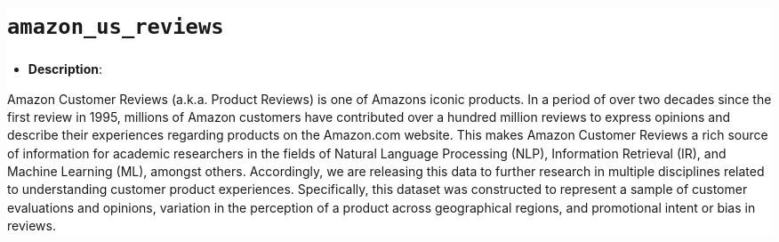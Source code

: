 <div itemscope itemtype="http://schema.org/Dataset">
  <div itemscope itemprop="includedInDataCatalog" itemtype="http://schema.org/DataCatalog">
    <meta itemprop="name" content="TensorFlow Datasets" />
  </div>
  <meta itemprop="name" content="amazon_us_reviews" />
  <meta itemprop="description" content="Amazon Customer Reviews (a.k.a. Product Reviews) is one of Amazons iconic&#10;products. In a period of over two decades since the first review in 1995,&#10;millions of Amazon customers have contributed over a hundred million reviews to&#10;express opinions and describe their experiences regarding products on the&#10;Amazon.com website. This makes Amazon Customer Reviews a rich source of&#10;information for academic researchers in the fields of Natural Language&#10;Processing (NLP), Information Retrieval (IR), and Machine Learning (ML), amongst&#10;others. Accordingly, we are releasing this data to further research in multiple&#10;disciplines related to understanding customer product experiences. Specifically,&#10;this dataset was constructed to represent a sample of customer evaluations and&#10;opinions, variation in the perception of a product across geographical regions,&#10;and promotional intent or bias in reviews.&#10;&#10;Over 130+ million customer reviews are available to researchers as part of this&#10;release. The data is available in TSV files in the amazon-reviews-pds S3 bucket&#10;in AWS US East Region. Each line in the data files corresponds to an individual&#10;review (tab delimited, with no quote and escape characters).&#10;&#10;Each Dataset contains the following columns : marketplace - 2 letter country&#10;code of the marketplace where the review was written. customer_id - Random&#10;identifier that can be used to aggregate reviews written by a single author.&#10;review_id - The unique ID of the review. product_id - The unique Product ID the&#10;review pertains to. In the multilingual dataset the reviews for the same product&#10;in different countries can be grouped by the same product_id. product_parent -&#10;Random identifier that can be used to aggregate reviews for the same product.&#10;product_title - Title of the product. product_category - Broad product category&#10;that can be used to group reviews (also used to group the dataset into coherent&#10;parts). star_rating - The 1-5 star rating of the review. helpful_votes - Number&#10;of helpful votes. total_votes - Number of total votes the review received.&#10;vine - Review was written as part of the Vine program. verified_purchase - The&#10;review is on a verified purchase. review_headline - The title of the review.&#10;review_body - The review text. review_date - The date the review was written.&#10;&#10;To use this dataset:&#10;&#10;```python&#10;import tensorflow_datasets as tfds&#10;&#10;ds = tfds.load(&#x27;amazon_us_reviews&#x27;, split=&#x27;train&#x27;)&#10;for ex in ds.take(4):&#10;  print(ex)&#10;```&#10;&#10;See [the guide](https://www.tensorflow.org/datasets/overview) for more&#10;informations on [tensorflow_datasets](https://www.tensorflow.org/datasets).&#10;&#10;" />
  <meta itemprop="url" content="https://www.tensorflow.org/datasets/catalog/amazon_us_reviews" />
  <meta itemprop="sameAs" content="https://s3.amazonaws.com/amazon-reviews-pds/readme.html" />
  <meta itemprop="citation" content="" />
</div>

# `amazon_us_reviews`


*   **Description**:

Amazon Customer Reviews (a.k.a. Product Reviews) is one of Amazons iconic
products. In a period of over two decades since the first review in 1995,
millions of Amazon customers have contributed over a hundred million reviews to
express opinions and describe their experiences regarding products on the
Amazon.com website. This makes Amazon Customer Reviews a rich source of
information for academic researchers in the fields of Natural Language
Processing (NLP), Information Retrieval (IR), and Machine Learning (ML), amongst
others. Accordingly, we are releasing this data to further research in multiple
disciplines related to understanding customer product experiences. Specifically,
this dataset was constructed to represent a sample of customer evaluations and
opinions, variation in the perception of a product across geographical regions,
and promotional intent or bias in reviews.
